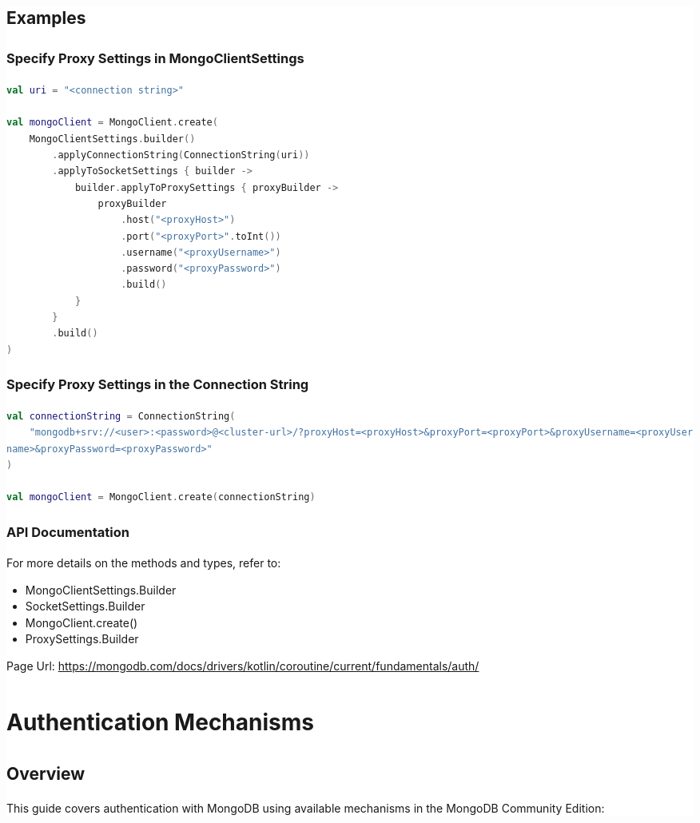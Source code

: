 ## Examples

### Specify Proxy Settings in MongoClientSettings

```kotlin
val uri = "<connection string>"

val mongoClient = MongoClient.create(
    MongoClientSettings.builder()
        .applyConnectionString(ConnectionString(uri))
        .applyToSocketSettings { builder ->
            builder.applyToProxySettings { proxyBuilder ->
                proxyBuilder
                    .host("<proxyHost>")
                    .port("<proxyPort>".toInt())
                    .username("<proxyUsername>")
                    .password("<proxyPassword>")
                    .build()
            }
        }
        .build()
)
```

### Specify Proxy Settings in the Connection String

```kotlin
val connectionString = ConnectionString(
    "mongodb+srv://<user>:<password>@<cluster-url>/?proxyHost=<proxyHost>&proxyPort=<proxyPort>&proxyUsername=<proxyUsername>&proxyPassword=<proxyPassword>"
)

val mongoClient = MongoClient.create(connectionString)
```

### API Documentation

For more details on the methods and types, refer to:

- MongoClientSettings.Builder
- SocketSettings.Builder
- MongoClient.create()
- ProxySettings.Builder

Page Url: https://mongodb.com/docs/drivers/kotlin/coroutine/current/fundamentals/auth/
# Authentication Mechanisms

## Overview

This guide covers authentication with MongoDB using available mechanisms in the MongoDB Community Edition:
